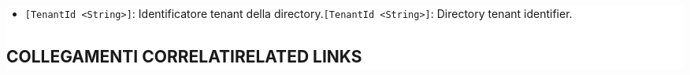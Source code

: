   - <span data-ttu-id="67eef-151">`[TenantId <String>]`: Identificatore tenant della directory.</span><span class="sxs-lookup"><span data-stu-id="67eef-151">`[TenantId <String>]`: Directory tenant identifier.</span></span>

## <span data-ttu-id="67eef-152">COLLEGAMENTI CORRELATI</span><span class="sxs-lookup"><span data-stu-id="67eef-152">RELATED LINKS</span></span>

